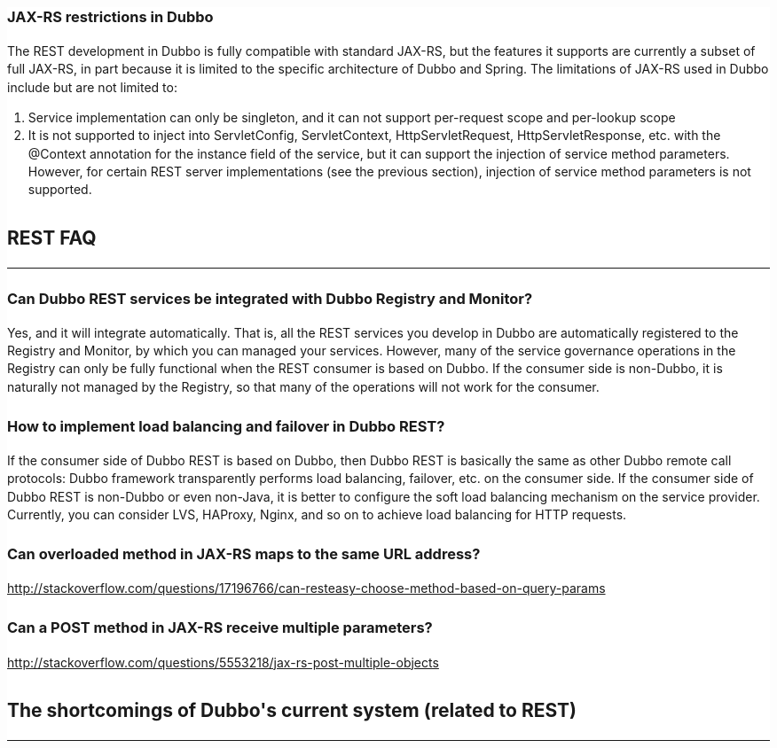 ### JAX-RS restrictions in Dubbo

The REST development in Dubbo is fully compatible with standard JAX-RS, but the features it supports are currently a subset of full JAX-RS, in part because it is limited to the specific architecture of Dubbo and Spring. The limitations of JAX-RS used in Dubbo include but are not limited to:

1. Service implementation can only be singleton, and it can not support per-request scope and per-lookup scope
2. It is not supported to inject into ServletConfig, ServletContext, HttpServletRequest, HttpServletResponse, etc. with the @Context annotation for the instance field of the service, but it can support the injection of service method parameters. However, for certain REST server implementations (see the previous section), injection of service method parameters is not supported.

## REST FAQ

------

### Can Dubbo REST services be integrated with Dubbo Registry and Monitor?

Yes, and it will integrate automatically. That is, all the REST services you develop in Dubbo are automatically registered to the Registry and Monitor, by which you can managed your services.
However, many of the service governance operations in the Registry can only be fully functional when the REST consumer is based on Dubbo. If the consumer side is non-Dubbo, it is naturally not managed by the Registry, so that many of the operations will not work for the consumer.



### How to implement load balancing and failover in Dubbo REST?

If the consumer side of Dubbo REST is based on Dubbo, then Dubbo REST is basically the same as other Dubbo remote call protocols: Dubbo framework transparently performs load balancing, failover, etc. on the consumer side.
If the consumer side of Dubbo REST is non-Dubbo or even non-Java, it is better to configure the soft load balancing mechanism on the service provider. Currently, you can consider LVS, HAProxy, Nginx, and so on to achieve load balancing for HTTP requests.


### Can overloaded method in JAX-RS maps to the same URL address?

http://stackoverflow.com/questions/17196766/can-resteasy-choose-method-based-on-query-params

### Can a POST method in JAX-RS receive multiple parameters?

http://stackoverflow.com/questions/5553218/jax-rs-post-multiple-objects


## The shortcomings of Dubbo's current system (related to REST)
---
